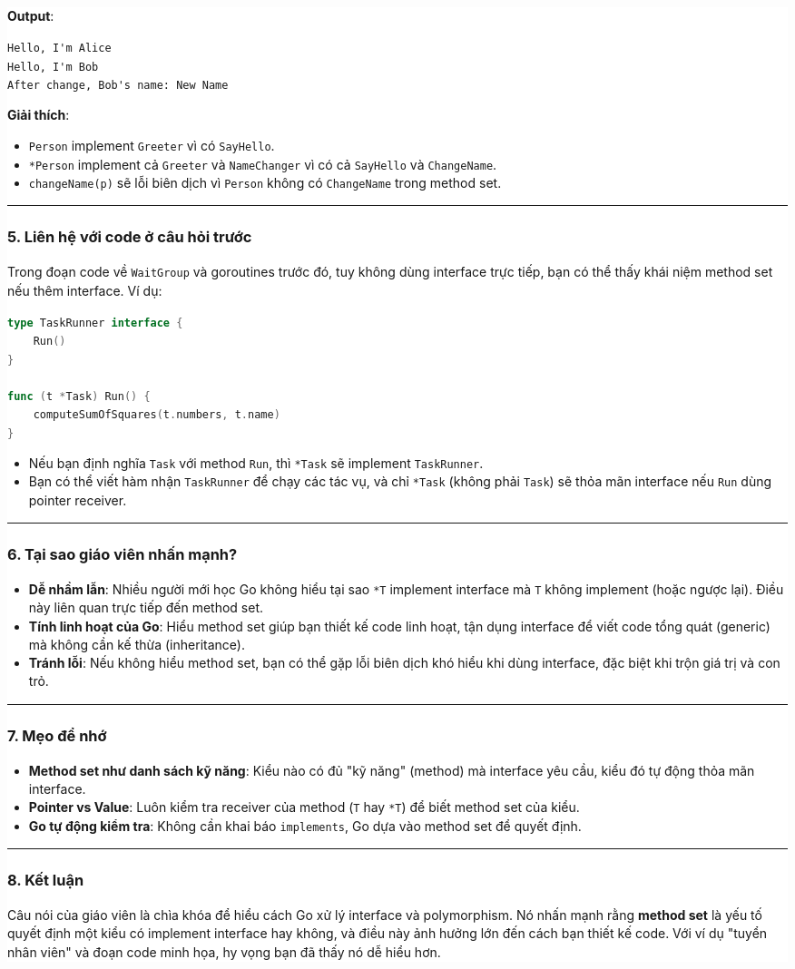**Output**:
```
Hello, I'm Alice
Hello, I'm Bob
After change, Bob's name: New Name
```

**Giải thích**:
- `Person` implement `Greeter` vì có `SayHello`.
- `*Person` implement cả `Greeter` và `NameChanger` vì có cả `SayHello` và `ChangeName`.
- `changeName(p)` sẽ lỗi biên dịch vì `Person` không có `ChangeName` trong method set.

---

### **5. Liên hệ với code ở câu hỏi trước**
Trong đoạn code về `WaitGroup` và goroutines trước đó, tuy không dùng interface trực tiếp, bạn có thể thấy khái niệm method set nếu thêm interface. Ví dụ:

```go
type TaskRunner interface {
    Run()
}

func (t *Task) Run() {
    computeSumOfSquares(t.numbers, t.name)
}
```

- Nếu bạn định nghĩa `Task` với method `Run`, thì `*Task` sẽ implement `TaskRunner`.
- Bạn có thể viết hàm nhận `TaskRunner` để chạy các tác vụ, và chỉ `*Task` (không phải `Task`) sẽ thỏa mãn interface nếu `Run` dùng pointer receiver.

---

### **6. Tại sao giáo viên nhấn mạnh?**
- **Dễ nhầm lẫn**: Nhiều người mới học Go không hiểu tại sao `*T` implement interface mà `T` không implement (hoặc ngược lại). Điều này liên quan trực tiếp đến method set.
- **Tính linh hoạt của Go**: Hiểu method set giúp bạn thiết kế code linh hoạt, tận dụng interface để viết code tổng quát (generic) mà không cần kế thừa (inheritance).
- **Tránh lỗi**: Nếu không hiểu method set, bạn có thể gặp lỗi biên dịch khó hiểu khi dùng interface, đặc biệt khi trộn giá trị và con trỏ.

---

### **7. Mẹo để nhớ**
- **Method set như danh sách kỹ năng**: Kiểu nào có đủ "kỹ năng" (method) mà interface yêu cầu, kiểu đó tự động thỏa mãn interface.
- **Pointer vs Value**: Luôn kiểm tra receiver của method (`T` hay `*T`) để biết method set của kiểu.
- **Go tự động kiểm tra**: Không cần khai báo `implements`, Go dựa vào method set để quyết định.

---

### **8. Kết luận**
Câu nói của giáo viên là chìa khóa để hiểu cách Go xử lý interface và polymorphism. Nó nhấn mạnh rằng **method set** là yếu tố quyết định một kiểu có implement interface hay không, và điều này ảnh hưởng lớn đến cách bạn thiết kế code. Với ví dụ "tuyển nhân viên" và đoạn code minh họa, hy vọng bạn đã thấy nó dễ hiểu hơn.
